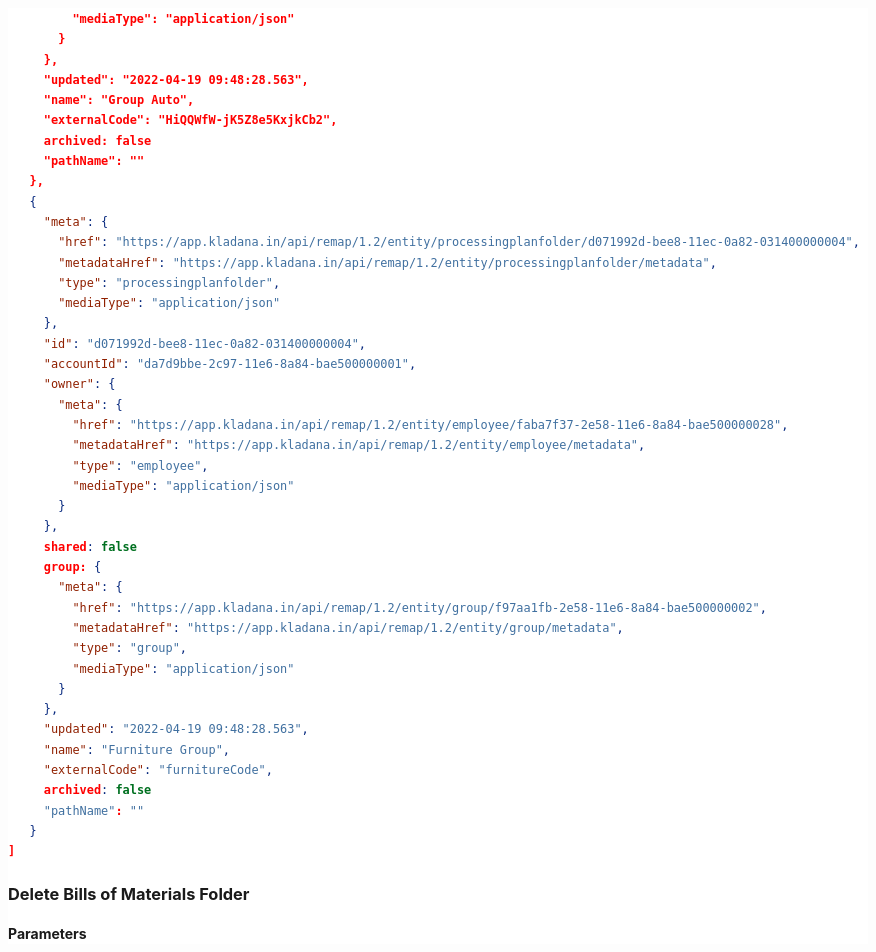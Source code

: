 ```json
         "mediaType": "application/json"
       }
     },
     "updated": "2022-04-19 09:48:28.563",
     "name": "Group Auto",
     "externalCode": "HiQQWfW-jK5Z8e5KxjkCb2",
     archived: false
     "pathName": ""
   },
   {
     "meta": {
       "href": "https://app.kladana.in/api/remap/1.2/entity/processingplanfolder/d071992d-bee8-11ec-0a82-031400000004",
       "metadataHref": "https://app.kladana.in/api/remap/1.2/entity/processingplanfolder/metadata",
       "type": "processingplanfolder",
       "mediaType": "application/json"
     },
     "id": "d071992d-bee8-11ec-0a82-031400000004",
     "accountId": "da7d9bbe-2c97-11e6-8a84-bae500000001",
     "owner": {
       "meta": {
         "href": "https://app.kladana.in/api/remap/1.2/entity/employee/faba7f37-2e58-11e6-8a84-bae500000028",
         "metadataHref": "https://app.kladana.in/api/remap/1.2/entity/employee/metadata",
         "type": "employee",
         "mediaType": "application/json"
       }
     },
     shared: false
     group: {
       "meta": {
         "href": "https://app.kladana.in/api/remap/1.2/entity/group/f97aa1fb-2e58-11e6-8a84-bae500000002",
         "metadataHref": "https://app.kladana.in/api/remap/1.2/entity/group/metadata",
         "type": "group",
         "mediaType": "application/json"
       }
     },
     "updated": "2022-04-19 09:48:28.563",
     "name": "Furniture Group",
     "externalCode": "furnitureCode",
     archived: false
     "pathName": ""
   }
]
```

### Delete Bills of Materials Folder

**Parameters**
